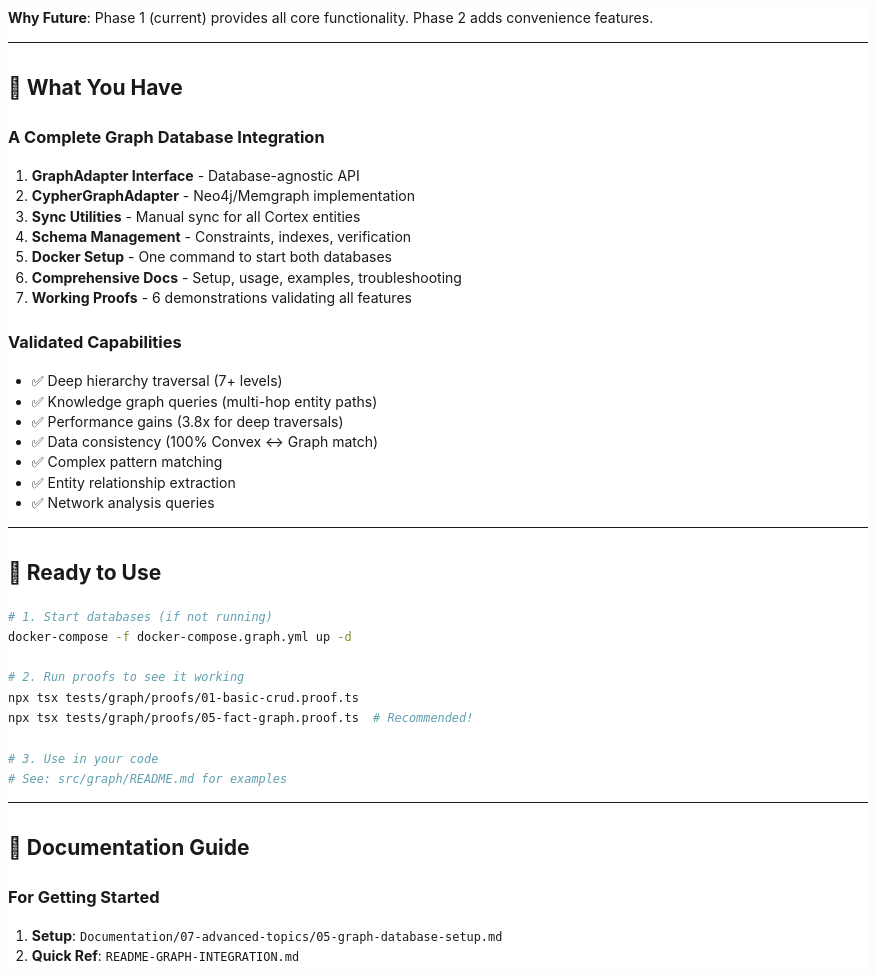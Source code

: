 **Why Future**: Phase 1 (current) provides all core functionality. Phase 2 adds convenience features.

---

## 🎊 What You Have

### A Complete Graph Database Integration

1. **GraphAdapter Interface** - Database-agnostic API
2. **CypherGraphAdapter** - Neo4j/Memgraph implementation
3. **Sync Utilities** - Manual sync for all Cortex entities
4. **Schema Management** - Constraints, indexes, verification
5. **Docker Setup** - One command to start both databases
6. **Comprehensive Docs** - Setup, usage, examples, troubleshooting
7. **Working Proofs** - 6 demonstrations validating all features

### Validated Capabilities

- ✅ Deep hierarchy traversal (7+ levels)
- ✅ Knowledge graph queries (multi-hop entity paths)
- ✅ Performance gains (3.8x for deep traversals)
- ✅ Data consistency (100% Convex ↔ Graph match)
- ✅ Complex pattern matching
- ✅ Entity relationship extraction
- ✅ Network analysis queries

---

## 🚀 Ready to Use

```bash
# 1. Start databases (if not running)
docker-compose -f docker-compose.graph.yml up -d

# 2. Run proofs to see it working
npx tsx tests/graph/proofs/01-basic-crud.proof.ts
npx tsx tests/graph/proofs/05-fact-graph.proof.ts  # Recommended!

# 3. Use in your code
# See: src/graph/README.md for examples
```

---

## 📖 Documentation Guide

### For Getting Started

1. **Setup**: `Documentation/07-advanced-topics/05-graph-database-setup.md`
2. **Quick Ref**: `README-GRAPH-INTEGRATION.md`
